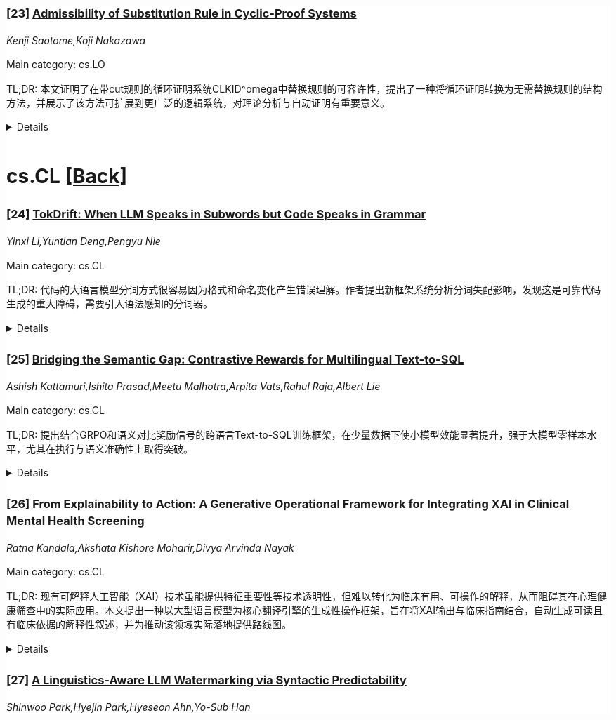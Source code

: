 
### [23] [Admissibility of Substitution Rule in Cyclic-Proof Systems](https://arxiv.org/abs/2510.14749)
*Kenji Saotome,Koji Nakazawa*

Main category: cs.LO

TL;DR: 本文证明了在带cut规则的循环证明系统CLKID^omega中替换规则的可容许性，提出了一种将循环证明转换为无需替换规则的结构方法，并展示了该方法可扩展到更广泛的逻辑系统，对理论分析与自动证明有重要意义。


<details><summary>Details</summary></details>


<div id='cs.CL'></div>

# cs.CL [[Back]](#toc)

### [24] [TokDrift: When LLM Speaks in Subwords but Code Speaks in Grammar](https://arxiv.org/abs/2510.14972)
*Yinxi Li,Yuntian Deng,Pengyu Nie*

Main category: cs.CL

TL;DR: 代码的大语言模型分词方式很容易因为格式和命名变化产生错误理解。作者提出新框架系统分析分词失配影响，发现这是可靠代码生成的重大障碍，需要引入语法感知的分词器。


<details><summary>Details</summary></details>


### [25] [Bridging the Semantic Gap: Contrastive Rewards for Multilingual Text-to-SQL](https://arxiv.org/abs/2510.13827)
*Ashish Kattamuri,Ishita Prasad,Meetu Malhotra,Arpita Vats,Rahul Raja,Albert Lie*

Main category: cs.CL

TL;DR: 提出结合GRPO和语义对比奖励信号的跨语言Text-to-SQL训练框架，在少量数据下使小模型效能显著提升，强于大模型零样本水平，尤其在执行与语义准确性上取得突破。


<details><summary>Details</summary></details>


### [26] [From Explainability to Action: A Generative Operational Framework for Integrating XAI in Clinical Mental Health Screening](https://arxiv.org/abs/2510.13828)
*Ratna Kandala,Akshata Kishore Moharir,Divya Arvinda Nayak*

Main category: cs.CL

TL;DR: 现有可解释人工智能（XAI）技术虽能提供特征重要性等技术透明性，但难以转化为临床有用、可操作的解释，从而阻碍其在心理健康筛查中的实际应用。本文提出一种以大型语言模型为核心翻译引擎的生成性操作框架，旨在将XAI输出与临床指南结合，自动生成可读且有临床依据的解释性叙述，并为推动该领域实际落地提供路线图。


<details><summary>Details</summary></details>


### [27] [A Linguistics-Aware LLM Watermarking via Syntactic Predictability](https://arxiv.org/abs/2510.13829)
*Shinwoo Park,Hyejin Park,Hyeseon Ahn,Yo-Sub Han*
